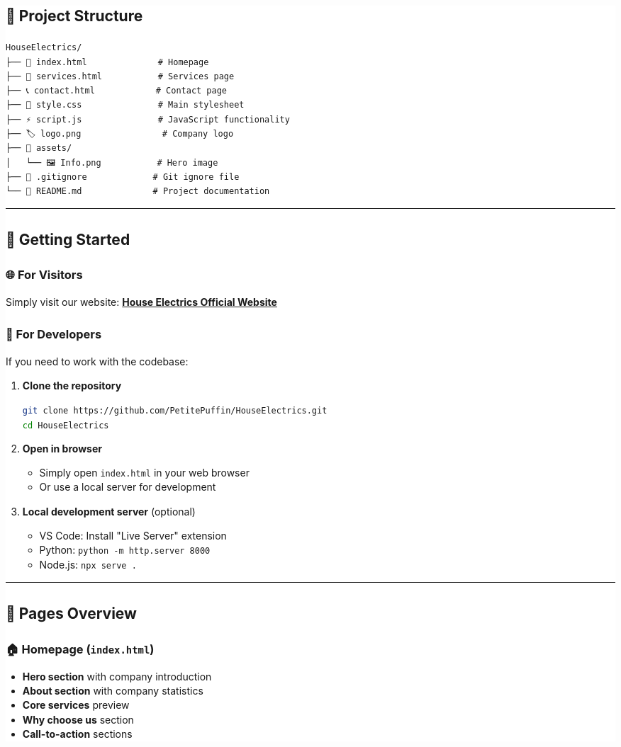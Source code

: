 
## 📁 Project Structure

```
HouseElectrics/
├── 📄 index.html              # Homepage
├── 🔧 services.html           # Services page
├── 📞 contact.html            # Contact page
├── 🎨 style.css               # Main stylesheet
├── ⚡ script.js               # JavaScript functionality
├── 🏷️ logo.png                # Company logo
├── 📁 assets/
│   └── 🖼️ Info.png           # Hero image
├── 📝 .gitignore             # Git ignore file
└── 📖 README.md              # Project documentation
```

---

## 🚀 Getting Started

### 🌐 For Visitors
Simply visit our website: **[House Electrics Official Website](https://petitepuffin.github.io/HouseElectrics/)**

### 🔧 For Developers
If you need to work with the codebase:

1. **Clone the repository**
   ```bash
   git clone https://github.com/PetitePuffin/HouseElectrics.git
   cd HouseElectrics
   ```

2. **Open in browser**
   - Simply open `index.html` in your web browser
   - Or use a local server for development

3. **Local development server** (optional)
   - VS Code: Install "Live Server" extension
   - Python: `python -m http.server 8000`
   - Node.js: `npx serve .`

---

## 📱 Pages Overview

### 🏠 Homepage (`index.html`)
- **Hero section** with company introduction
- **About section** with company statistics
- **Core services** preview
- **Why choose us** section
- **Call-to-action** sections

